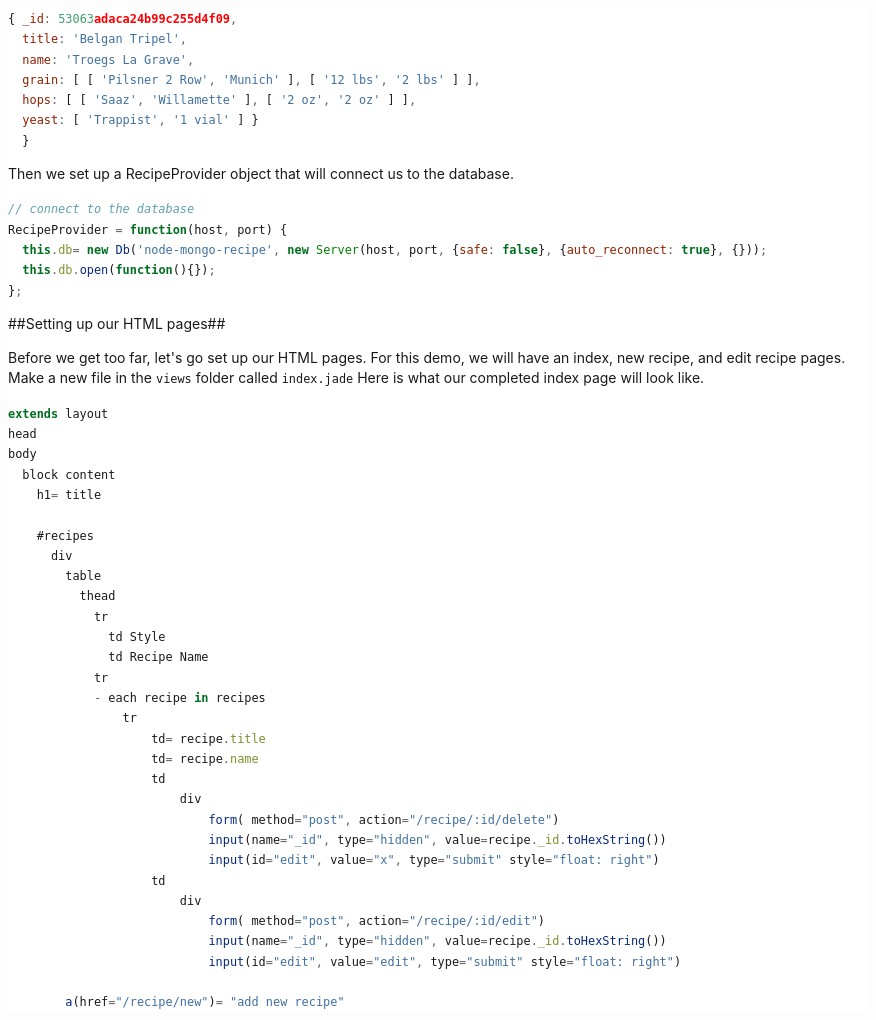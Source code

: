 ```javascript
{ _id: 53063adaca24b99c255d4f09,
  title: 'Belgan Tripel',
  name: 'Troegs La Grave',
  grain: [ [ 'Pilsner 2 Row', 'Munich' ], [ '12 lbs', '2 lbs' ] ],
  hops: [ [ 'Saaz', 'Willamette' ], [ '2 oz', '2 oz' ] ],
  yeast: [ 'Trappist', '1 vial' ] }
  }
```
Then we set up a RecipeProvider object that will connect us to the database.

```javascript
// connect to the database
RecipeProvider = function(host, port) {
  this.db= new Db('node-mongo-recipe', new Server(host, port, {safe: false}, {auto_reconnect: true}, {}));
  this.db.open(function(){});
};
```


##Setting up our HTML pages##

Before we get too far, let's go set up our HTML pages.  For this demo, we will have an index, new recipe, and edit recipe pages.  Make a new file in the `views` folder called `index.jade`  Here is what our completed index page will look like.

```javascript
extends layout
head
body
  block content
    h1= title

	#recipes
	  div
	    table 
		  thead
		    tr
			  td Style
			  td Recipe Name
			tr 
			- each recipe in recipes
			    tr
					td= recipe.title
					td= recipe.name 
					td
						div
							form( method="post", action="/recipe/:id/delete")
							input(name="_id", type="hidden", value=recipe._id.toHexString()) 
							input(id="edit", value="x", type="submit" style="float: right") 
					td
						div
							form( method="post", action="/recipe/:id/edit")
							input(name="_id", type="hidden", value=recipe._id.toHexString()) 
							input(id="edit", value="edit", type="submit" style="float: right") 

		a(href="/recipe/new")= "add new recipe"
```
